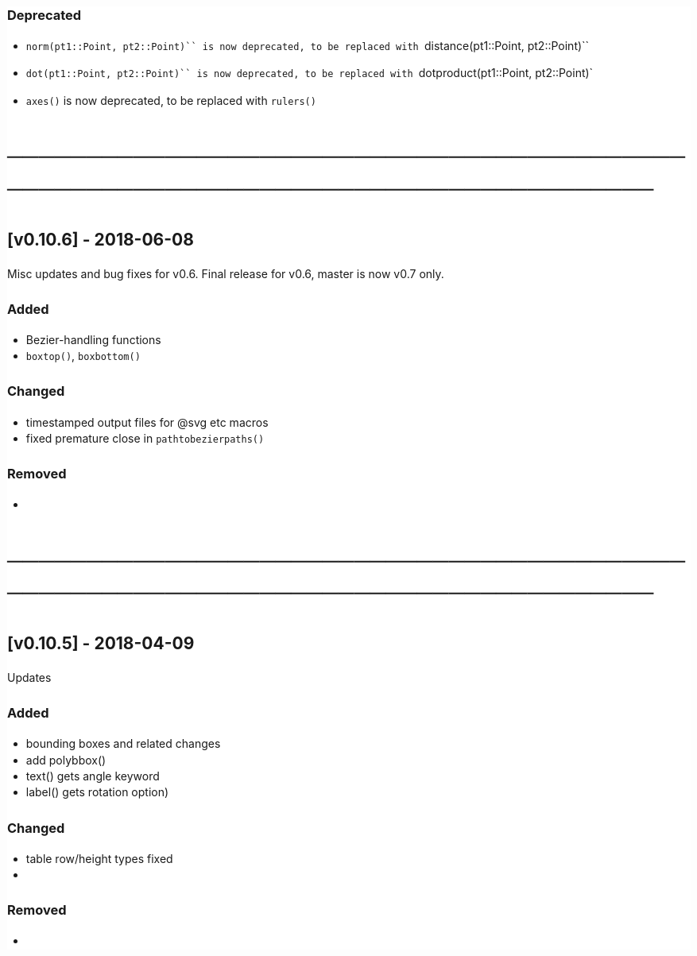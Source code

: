 ### Deprecated

- `norm(pt1::Point, pt2::Point)`` is now deprecated, to be replaced with `distance(pt1::Point, pt2::Point)``

- `dot(pt1::Point, pt2::Point)`` is now deprecated, to be replaced with `dotproduct(pt1::Point, pt2::Point)`

- `axes()` is now deprecated, to be replaced with `rulers()`

# ────────────────────────────────────────────────────────────────────────────────────

## [v0.10.6] - 2018-06-08

Misc updates and bug fixes for v0.6. Final release for v0.6, master is now v0.7 only.

### Added

- Bezier-handling functions
- `boxtop()`, `boxbottom()`

### Changed
- timestamped output files for @svg etc macros
- fixed premature close in `pathtobezierpaths()`

### Removed
-

# ────────────────────────────────────────────────────────────────────────────────────

## [v0.10.5] - 2018-04-09

Updates

### Added

- bounding boxes and related changes
- add polybbox()
- text() gets angle keyword
- label() gets rotation option)
### Changed
- table row/height types fixed
-

### Removed
-
